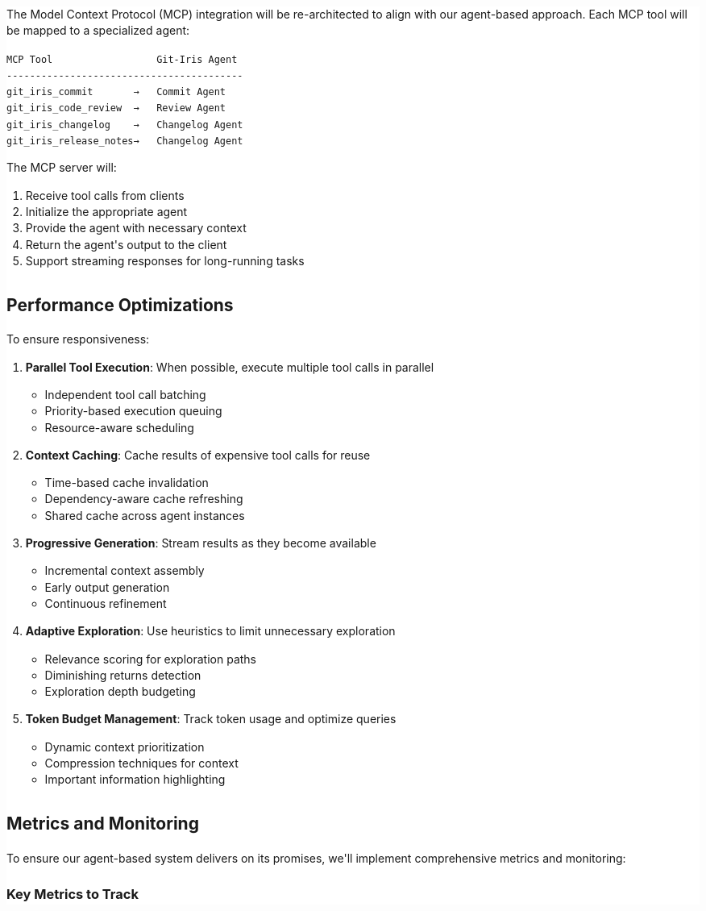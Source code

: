 The Model Context Protocol (MCP) integration will be re-architected to align with our agent-based approach. Each MCP tool will be mapped to a specialized agent:

```
MCP Tool                  Git-Iris Agent
-----------------------------------------
git_iris_commit       →   Commit Agent
git_iris_code_review  →   Review Agent
git_iris_changelog    →   Changelog Agent
git_iris_release_notes→   Changelog Agent
```

The MCP server will:
1. Receive tool calls from clients
2. Initialize the appropriate agent
3. Provide the agent with necessary context
4. Return the agent's output to the client
5. Support streaming responses for long-running tasks

## Performance Optimizations

To ensure responsiveness:

1. **Parallel Tool Execution**: When possible, execute multiple tool calls in parallel
   - Independent tool call batching
   - Priority-based execution queuing
   - Resource-aware scheduling

2. **Context Caching**: Cache results of expensive tool calls for reuse
   - Time-based cache invalidation
   - Dependency-aware cache refreshing
   - Shared cache across agent instances

3. **Progressive Generation**: Stream results as they become available
   - Incremental context assembly
   - Early output generation
   - Continuous refinement

4. **Adaptive Exploration**: Use heuristics to limit unnecessary exploration
   - Relevance scoring for exploration paths
   - Diminishing returns detection
   - Exploration depth budgeting

5. **Token Budget Management**: Track token usage and optimize queries
   - Dynamic context prioritization
   - Compression techniques for context
   - Important information highlighting

## Metrics and Monitoring

To ensure our agent-based system delivers on its promises, we'll implement comprehensive metrics and monitoring:

### Key Metrics to Track
